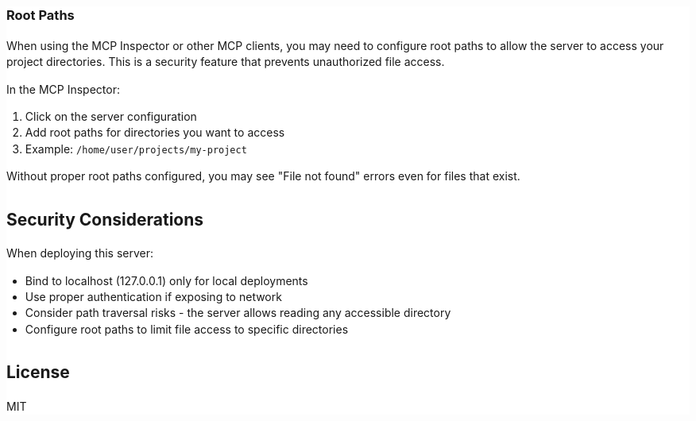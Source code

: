 ### Root Paths

When using the MCP Inspector or other MCP clients, you may need to configure root paths to allow the server to access your project directories. This is a security feature that prevents unauthorized file access.

In the MCP Inspector:
1. Click on the server configuration
2. Add root paths for directories you want to access
3. Example: `/home/user/projects/my-project`

Without proper root paths configured, you may see "File not found" errors even for files that exist.

## Security Considerations

When deploying this server:
- Bind to localhost (127.0.0.1) only for local deployments
- Use proper authentication if exposing to network
- Consider path traversal risks - the server allows reading any accessible directory
- Configure root paths to limit file access to specific directories

## License

MIT
